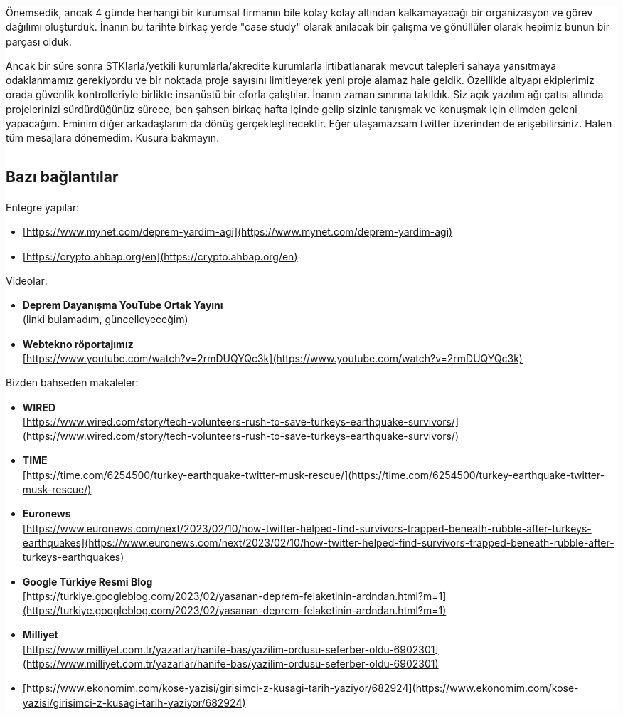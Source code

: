 Önemsedik, ancak 4 günde herhangi bir kurumsal firmanın bile kolay kolay altından kalkamayacağı bir organizasyon ve görev dağılımı oluşturduk. İnanın bu tarihte birkaç yerde "case study" olarak anılacak bir çalışma ve gönüllüler olarak hepimiz bunun bir parçası olduk.

Ancak bir süre sonra STKlarla/yetkili kurumlarla/akredite kurumlarla irtibatlanarak mevcut talepleri sahaya yansıtmaya odaklanmamız gerekiyordu ve bir noktada proje sayısını limitleyerek yeni proje alamaz hale geldik. Özellikle altyapı ekiplerimiz orada güvenlik kontrolleriyle birlikte insanüstü bir eforla çalıştılar. İnanın zaman sınırına takıldık. Siz açık yazılım ağı çatısı altında projelerinizi sürdürdüğünüz sürece, ben şahsen birkaç hafta içinde gelip sizinle tanışmak ve konuşmak için elimden geleni yapacağım. Eminim diğer arkadaşlarım da dönüş gerçekleştirecektir. Eğer ulaşamazsam twitter üzerinden de erişebilirsiniz. Halen tüm mesajlara dönemedim. Kusura bakmayın.

## Bazı bağlantılar

Entegre yapılar:

* [https://www.mynet.com/deprem-yardim-agi](https://www.mynet.com/deprem-yardim-agi)
    
* [https://crypto.ahbap.org/en](https://crypto.ahbap.org/en)
    

Videolar:

* **Deprem Dayanışma YouTube Ortak Yayını**  
    (linki bulamadım, güncelleyeceğim)
    
* **Webtekno röportajımız**  
    [https://www.youtube.com/watch?v=2rmDUQYQc3k](https://www.youtube.com/watch?v=2rmDUQYQc3k)
    

Bizden bahseden makaleler:

* **WIRED**  
    [https://www.wired.com/story/tech-volunteers-rush-to-save-turkeys-earthquake-survivors/](https://www.wired.com/story/tech-volunteers-rush-to-save-turkeys-earthquake-survivors/)
    
* **TIME**  
    [https://time.com/6254500/turkey-earthquake-twitter-musk-rescue/](https://time.com/6254500/turkey-earthquake-twitter-musk-rescue/)
    
* **Euronews**  
    [https://www.euronews.com/next/2023/02/10/how-twitter-helped-find-survivors-trapped-beneath-rubble-after-turkeys-earthquakes](https://www.euronews.com/next/2023/02/10/how-twitter-helped-find-survivors-trapped-beneath-rubble-after-turkeys-earthquakes)
    
* **Google Türkiye Resmi Blog**  
    [https://turkiye.googleblog.com/2023/02/yasanan-deprem-felaketinin-ardndan.html?m=1](https://turkiye.googleblog.com/2023/02/yasanan-deprem-felaketinin-ardndan.html?m=1)
    
* **Milliyet**  
    [https://www.milliyet.com.tr/yazarlar/hanife-bas/yazilim-ordusu-seferber-oldu-6902301](https://www.milliyet.com.tr/yazarlar/hanife-bas/yazilim-ordusu-seferber-oldu-6902301)
    
* [https://www.ekonomim.com/kose-yazisi/girisimci-z-kusagi-tarih-yaziyor/682924](https://www.ekonomim.com/kose-yazisi/girisimci-z-kusagi-tarih-yaziyor/682924)
